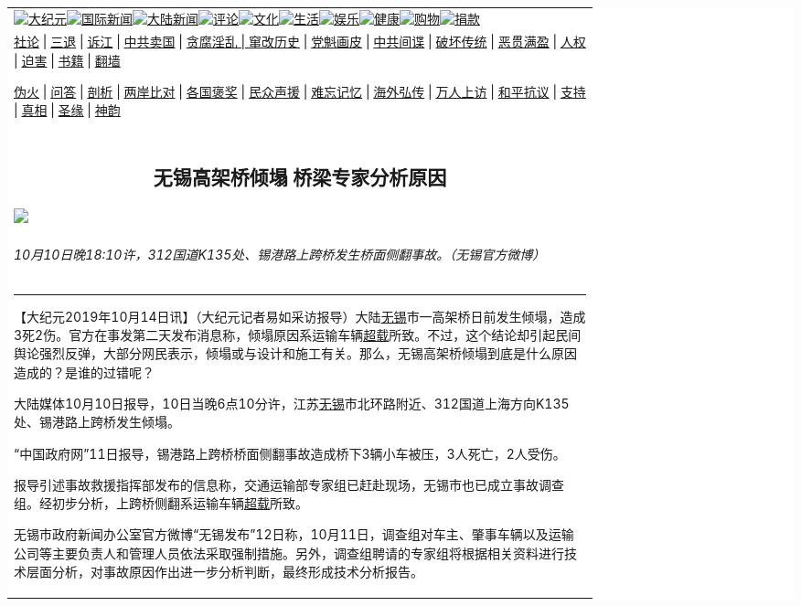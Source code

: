 <a name="1" id="1" target="_blank"></a><span id="1"></span>
<table border="0"><tr><td colspan="2" VALIGN=TOP><a href="https://github.com/iadrkh2366/djy/blob/master/gb/nsc413.md#1"><img src="https://raw.githubusercontent.com/iadrkh2366/www/master/t/djy/1.jpg" title="大纪元"></a><a href="https://github.com/iadrkh2366/djy/blob/master/gb/n24hr.md#1"><img src="https://raw.githubusercontent.com/iadrkh2366/www/master/t/djy/3.jpg" title="国际新闻"></a><a href="https://github.com/iadrkh2366/djy/blob/master/gb/nsc413.md#1"><img src="https://raw.githubusercontent.com/iadrkh2366/www/master/t/djy/4.jpg" title="大陆新闻"></a><a href="https://github.com/iadrkh2366/djy/blob/master/gb/news392.md#1"><img src="https://raw.githubusercontent.com/iadrkh2366/www/master/t/djy/5.jpg" title="评论"></a><a href="https://github.com/iadrkh2366/djy/blob/master/gb/news2007.md#1"><img src="https://raw.githubusercontent.com/iadrkh2366/www/master/t/djy/6.jpg" title="文化"></a><a href="https://github.com/iadrkh2366/djy/blob/master/gb/news2008.md#1"><img src="https://raw.githubusercontent.com/iadrkh2366/www/master/t/djy/7.jpg" title="生活"></a><a href="https://github.com/iadrkh2366/djy/blob/master/gb/ncyule.md#1"><img src="https://raw.githubusercontent.com/iadrkh2366/www/master/t/djy/8.jpg" title="娱乐"></a><a href="https://github.com/iadrkh2366/djy/blob/master/gb/nsc1002.md#1"><img src="https://raw.githubusercontent.com/iadrkh2366/www/master/t/djy/9.jpg" title="健康"><a href="https://www.youlucky.com"><img src="https://raw.githubusercontent.com/iadrkh2366/www/master/t/djy/10.jpg" title="购物"></a><a href="https://www.supportepoch.org/donation?utm_medium=epochtimes&utm_source=referral&utm_campaign=donate_button_djyhomepage"><img src="https://raw.githubusercontent.com/iadrkh2366/www/master/t/djy/12.jpg" title="捐款"></a></td></tr>
<tr><td colspan="2" VALIGN=TOP><a target="_blank" href="https://git.io/fjCRf">社论</a> | <a target="_blank" href="https://github.com/iadrkh2366/djy/blob/master/gb/nf5657.md#1">三退</a> | <a target="_blank" href="https://github.com/iadrkh2366/djy/blob/master/gb/nf6123.md#1">诉江</a> | <a target="_blank" href="https://github.com/iadrkh2366/djy/blob/master/gb/nf1176117.md#1">中共卖国</a> | <a target="_blank" href="https://github.com/iadrkh2366/djy/blob/master/gb/nf5773.md#1">贪腐淫乱 | <a target="_blank" href="https://github.com/iadrkh2366/djy/blob/master/gb/nf1176115.md#1">窜改历史</a> | <a target="_blank" href="https://github.com/iadrkh2366/djy/blob/master/gb/nf1176107.md#1">党魁画皮</a> | <a target="_blank" href="https://github.com/iadrkh2366/djy/blob/master/gb/nf1320400.md#1">中共间谍</a> | <a target="_blank" href="https://github.com/iadrkh2366/djy/blob/master/gb/nf1176114.md#1">破坏传统</a> | <a target="_blank" href="https://github.com/iadrkh2366/djy/blob/master/gb/nf5287.md#1">恶贯满盈</a> | <a target="_blank" href="https://github.com/iadrkh2366/djy/blob/master/gb/ncid278.md#1">人权</a> | <a target="_blank" href="https://github.com/iadrkh2366/djy/blob/master/gb/nf1176111.md#1">迫害</a> | <a target="_blank" href="https://github.com/iadrkh2366/djy/blob/master/gb/nf1235328.md#1">书籍</a> | <a target="_blank" href="https://github.com/iadrkh2366/www/blob/master/README.md?zsrh#1">翻墙</a></p><p><a target="_blank" href="https://github.com/iadrkh2366/djy/blob/master/gb/nf5562.md#1">伪火</a> | <a target="_blank" href="https://github.com/iadrkh2366/djy/blob/master/gb/nf4378.md#1">问答</a> | <a target="_blank" href="https://github.com/iadrkh2366/djy/blob/master/gb/nf5792.md#1">剖析</a> | <a target="_blank" href="https://github.com/iadrkh2366/djy/blob/master/gb/nf5735.md#1">两岸比对</a> | <a target="_blank" href="https://github.com/iadrkh2366/djy/blob/master/gb/nf6119.md#1">各国褒奖</a> | <a target="_blank" href="https://github.com/iadrkh2366/djy/blob/master/gb/nf6120.md#1">民众声援</a> | <a target="_blank" href="https://github.com/iadrkh2366/djy/blob/master/gb/nf1188594.md#1">难忘记忆</a> | <a target="_blank" href="https://github.com/iadrkh2366/djy/blob/master/gb/nf3180.md#1">海外弘传</a> | <a target="_blank" href="https://github.com/iadrkh2366/djy/blob/master/gb/nf5410.md#1">万人上访</a> | <a target="_blank" href="https://github.com/iadrkh2366/ntdtv/blob/master/gb/prog1530_1.md#1">和平抗议</a> | <a target="_blank" href="https://github.com/iadrkh2366/djy/blob/master/gb/nf4386.md#1">支持</a> | <a target="_blank" href="https://github.com/iadrkh2366/djy/blob/master/gb/nf4389.md#1">真相</a> | <a target="_blank" href="https://github.com/iadrkh2366/djy/blob/master/gb/nf5790.md#1">圣缘</a> | <a target="_blank" href="https://github.com/iadrkh2366/djy/blob/master/gb/nf4786.md#1">神韵</a></td></tr>
<tr><td VALIGN=TOP width="626"><h2 align=center>无锡高架桥倾塌 桥梁专家分析原因</h2>
<img src="http://i.epochtimes.com/assets/uploads/2019/10/7a5833c22e23a6a0c93559b45eea3bbe-600x400.png" />
<h6>10月10日晚18:10许，312国道K135处、锡港路上跨桥发生桥面侧翻事故。（无锡官方微博）
</h6>
<hr>
<p>【大纪元2019年10月14日讯】（大纪元记者易如采访报导）大陆<a href="https://github.com/iadrkh2366/djy/blob/master/gb/tag/%E6%97%A0%E9%94%A1.md">无锡</a>市一高架桥日前发生倾塌，造成3死2伤。官方在事发第二天发布消息称，倾塌原因系运输车辆<a href="https://github.com/iadrkh2366/djy/blob/master/gb/tag/%E8%B6%85%E8%BD%BD.md">超载</a>所致。不过，这个结论却引起民间舆论强烈反弹，大部分网民表示，倾塌或与设计和施工有关。那么，无锡高架桥倾塌到底是什么原因造成的？是谁的过错呢？</p>
<p>大陆媒体10月10日报导，10日当晚6点10分许，江苏<a href="https://github.com/iadrkh2366/djy/blob/master/gb/tag/%E6%97%A0%E9%94%A1.md">无锡</a>市北环路附近、312国道上海方向K135处、锡港路上跨桥发生倾塌。</p>
<p>“中国政府网”11日报导，锡港路上跨桥桥面侧翻事故造成桥下3辆小车被压，3人死亡，2人受伤。</p>
<p>报导引述事故救援指挥部发布的信息称，交通运输部专家组已赶赴现场，无锡市也已成立事故调查组。经初步分析，上跨桥侧翻系运输车辆<a href="https://github.com/iadrkh2366/djy/blob/master/gb/tag/%E8%B6%85%E8%BD%BD.md">超载</a>所致。</p>
<p>无锡市政府新闻办公室官方微博“无锡发布”12日称，10月11日，调查组对车主、肇事车辆以及运输公司等主要负责人和管理人员依法采取强制措施。另外，调查组聘请的专家组将根据相关资料进行技术层面分析，对事故原因作出进一步分析判断，最终形成技术分析报告。</p>